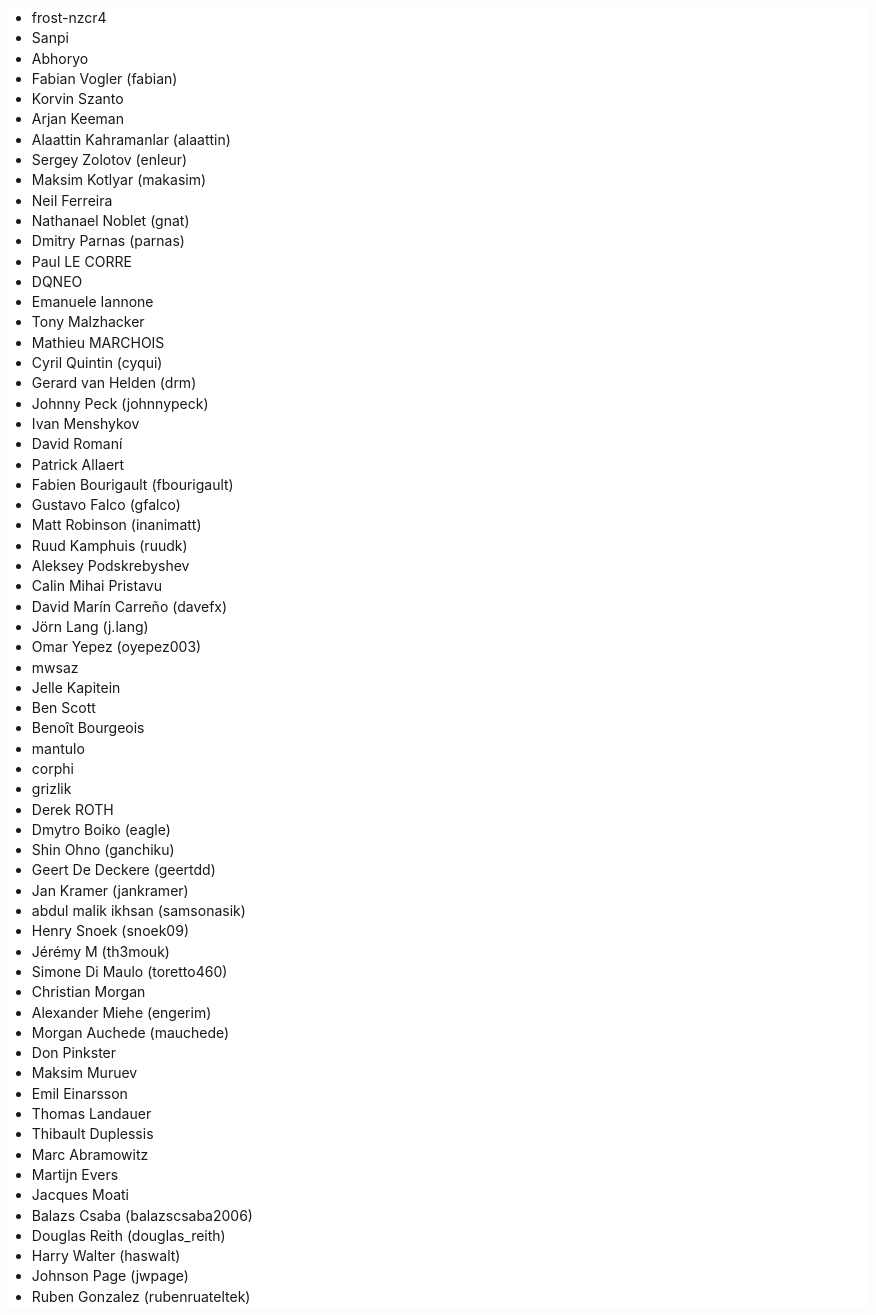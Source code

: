  - frost-nzcr4
 - Sanpi
 - Abhoryo
 - Fabian Vogler (fabian)
 - Korvin Szanto
 - Arjan Keeman
 - Alaattin Kahramanlar (alaattin)
 - Sergey Zolotov (enleur)
 - Maksim Kotlyar (makasim)
 - Neil Ferreira
 - Nathanael Noblet (gnat)
 - Dmitry Parnas (parnas)
 - Paul LE CORRE
 - DQNEO
 - Emanuele Iannone
 - Tony Malzhacker
 - Mathieu MARCHOIS
 - Cyril Quintin (cyqui)
 - Gerard van Helden (drm)
 - Johnny Peck (johnnypeck)
 - Ivan Menshykov
 - David Romaní
 - Patrick Allaert
 - Fabien Bourigault (fbourigault)
 - Gustavo Falco (gfalco)
 - Matt Robinson (inanimatt)
 - Ruud Kamphuis (ruudk)
 - Aleksey Podskrebyshev
 - Calin Mihai Pristavu
 - David Marín Carreño (davefx)
 - Jörn Lang (j.lang)
 - Omar Yepez (oyepez003)
 - mwsaz
 - Jelle Kapitein
 - Ben Scott
 - Benoît Bourgeois
 - mantulo
 - corphi
 - grizlik
 - Derek ROTH
 - Dmytro Boiko (eagle)
 - Shin Ohno (ganchiku)
 - Geert De Deckere (geertdd)
 - Jan Kramer (jankramer)
 - abdul malik ikhsan (samsonasik)
 - Henry Snoek (snoek09)
 - Jérémy M (th3mouk)
 - Simone Di  Maulo (toretto460)
 - Christian Morgan
 - Alexander Miehe (engerim)
 - Morgan Auchede (mauchede)
 - Don Pinkster
 - Maksim Muruev
 - Emil Einarsson
 - Thomas Landauer
 - Thibault Duplessis
 - Marc Abramowitz
 - Martijn Evers
 - Jacques Moati
 - Balazs Csaba (balazscsaba2006)
 - Douglas Reith (douglas_reith)
 - Harry Walter (haswalt)
 - Johnson Page (jwpage)
 - Ruben Gonzalez (rubenruateltek)